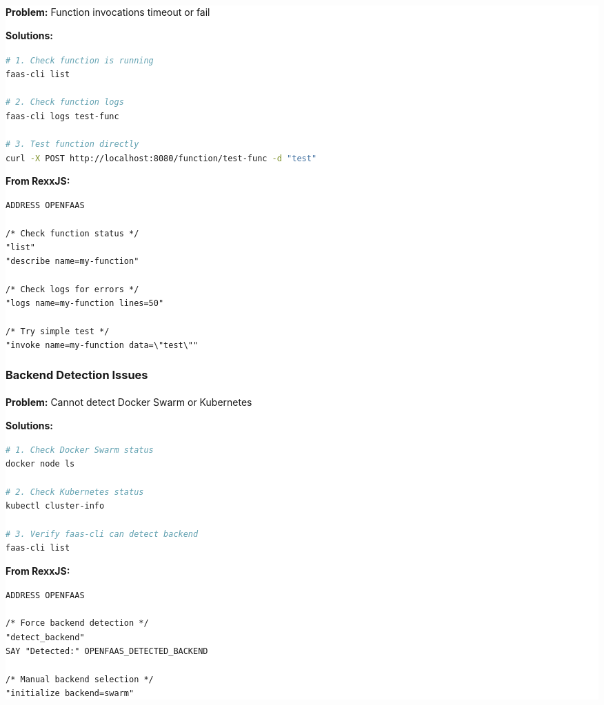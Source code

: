 **Problem:** Function invocations timeout or fail

**Solutions:**
```bash
# 1. Check function is running
faas-cli list

# 2. Check function logs
faas-cli logs test-func

# 3. Test function directly
curl -X POST http://localhost:8080/function/test-func -d "test"
```

**From RexxJS:**
```rexx
ADDRESS OPENFAAS

/* Check function status */
"list"
"describe name=my-function"

/* Check logs for errors */
"logs name=my-function lines=50"

/* Try simple test */
"invoke name=my-function data=\"test\""
```

### Backend Detection Issues

**Problem:** Cannot detect Docker Swarm or Kubernetes

**Solutions:**
```bash
# 1. Check Docker Swarm status
docker node ls

# 2. Check Kubernetes status
kubectl cluster-info

# 3. Verify faas-cli can detect backend
faas-cli list
```

**From RexxJS:**
```rexx
ADDRESS OPENFAAS

/* Force backend detection */
"detect_backend"
SAY "Detected:" OPENFAAS_DETECTED_BACKEND

/* Manual backend selection */
"initialize backend=swarm"
```
